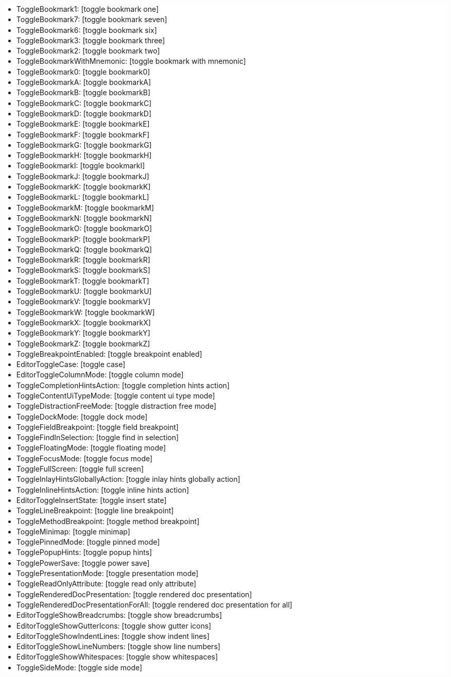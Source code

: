 - ToggleBookmark1: [toggle bookmark one]
- ToggleBookmark7: [toggle bookmark seven]
- ToggleBookmark6: [toggle bookmark six]
- ToggleBookmark3: [toggle bookmark three]
- ToggleBookmark2: [toggle bookmark two]
- ToggleBookmarkWithMnemonic: [toggle bookmark with mnemonic]
- ToggleBookmark0: [toggle bookmark0]
- ToggleBookmarkA: [toggle bookmarkA]
- ToggleBookmarkB: [toggle bookmarkB]
- ToggleBookmarkC: [toggle bookmarkC]
- ToggleBookmarkD: [toggle bookmarkD]
- ToggleBookmarkE: [toggle bookmarkE]
- ToggleBookmarkF: [toggle bookmarkF]
- ToggleBookmarkG: [toggle bookmarkG]
- ToggleBookmarkH: [toggle bookmarkH]
- ToggleBookmarkI: [toggle bookmarkI]
- ToggleBookmarkJ: [toggle bookmarkJ]
- ToggleBookmarkK: [toggle bookmarkK]
- ToggleBookmarkL: [toggle bookmarkL]
- ToggleBookmarkM: [toggle bookmarkM]
- ToggleBookmarkN: [toggle bookmarkN]
- ToggleBookmarkO: [toggle bookmarkO]
- ToggleBookmarkP: [toggle bookmarkP]
- ToggleBookmarkQ: [toggle bookmarkQ]
- ToggleBookmarkR: [toggle bookmarkR]
- ToggleBookmarkS: [toggle bookmarkS]
- ToggleBookmarkT: [toggle bookmarkT]
- ToggleBookmarkU: [toggle bookmarkU]
- ToggleBookmarkV: [toggle bookmarkV]
- ToggleBookmarkW: [toggle bookmarkW]
- ToggleBookmarkX: [toggle bookmarkX]
- ToggleBookmarkY: [toggle bookmarkY]
- ToggleBookmarkZ: [toggle bookmarkZ]
- ToggleBreakpointEnabled: [toggle breakpoint enabled]
- EditorToggleCase: [toggle case]
- EditorToggleColumnMode: [toggle column mode]
- ToggleCompletionHintsAction: [toggle completion hints action]
- ToggleContentUiTypeMode: [toggle content ui type mode]
- ToggleDistractionFreeMode: [toggle distraction free mode]
- ToggleDockMode: [toggle dock mode]
- ToggleFieldBreakpoint: [toggle field breakpoint]
- ToggleFindInSelection: [toggle find in selection]
- ToggleFloatingMode: [toggle floating mode]
- ToggleFocusMode: [toggle focus mode]
- ToggleFullScreen: [toggle full screen]
- ToggleInlayHintsGloballyAction: [toggle inlay hints globally action]
- ToggleInlineHintsAction: [toggle inline hints action]
- EditorToggleInsertState: [toggle insert state]
- ToggleLineBreakpoint: [toggle line breakpoint]
- ToggleMethodBreakpoint: [toggle method breakpoint]
- ToggleMinimap: [toggle minimap]
- TogglePinnedMode: [toggle pinned mode]
- TogglePopupHints: [toggle popup hints]
- TogglePowerSave: [toggle power save]
- TogglePresentationMode: [toggle presentation mode]
- ToggleReadOnlyAttribute: [toggle read only attribute]
- ToggleRenderedDocPresentation: [toggle rendered doc presentation]
- ToggleRenderedDocPresentationForAll: [toggle rendered doc presentation for all]
- EditorToggleShowBreadcrumbs: [toggle show breadcrumbs]
- EditorToggleShowGutterIcons: [toggle show gutter icons]
- EditorToggleShowIndentLines: [toggle show indent lines]
- EditorToggleShowLineNumbers: [toggle show line numbers]
- EditorToggleShowWhitespaces: [toggle show whitespaces]
- ToggleSideMode: [toggle side mode]